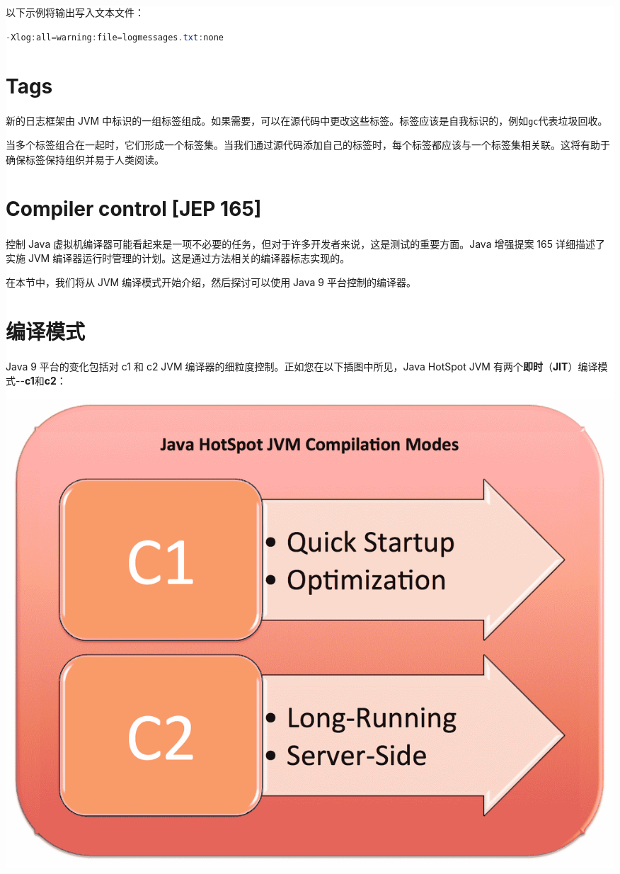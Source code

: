 以下示例将输出写入文本文件：

```java
-Xlog:all=warning:file=logmessages.txt:none
```

# Tags

新的日志框架由 JVM 中标识的一组标签组成。如果需要，可以在源代码中更改这些标签。标签应该是自我标识的，例如`gc`代表垃圾回收。

当多个标签组合在一起时，它们形成一个标签集。当我们通过源代码添加自己的标签时，每个标签都应该与一个标签集相关联。这将有助于确保标签保持组织并易于人类阅读。

# Compiler control [JEP 165]

控制 Java 虚拟机编译器可能看起来是一项不必要的任务，但对于许多开发者来说，这是测试的重要方面。Java 增强提案 165 详细描述了实施 JVM 编译器运行时管理的计划。这是通过方法相关的编译器标志实现的。

在本节中，我们将从 JVM 编译模式开始介绍，然后探讨可以使用 Java 9 平台控制的编译器。

# 编译模式

Java 9 平台的变化包括对 c1 和 c2 JVM 编译器的细粒度控制。正如您在以下插图中所见，Java HotSpot JVM 有两个**即时**（**JIT**）编译模式--**c1**和**c2**：

![](img/fbebf216-df20-4e3d-8776-59db2318f590.png)
